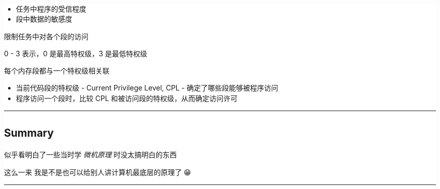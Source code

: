* 任务中程序的受信程度
* 段中数据的敏感度

限制任务中对各个段的访问

0 - 3 表示，0 是最高特权级，3 是最低特权级

每个内存段都与一个特权级相关联

* 当前代码段的特权级 - Current Privilege Level, CPL - 确定了哪些段能够被程序访问
* 程序访问一个段时，比较 CPL 和被访问段的特权级，从而确定访问许可

---

## Summary

似乎看明白了一些当时学 _微机原理_ 时没太搞明白的东西

这么一来 我是不是也可以给别人讲计算机最底层的原理了 😁

---

